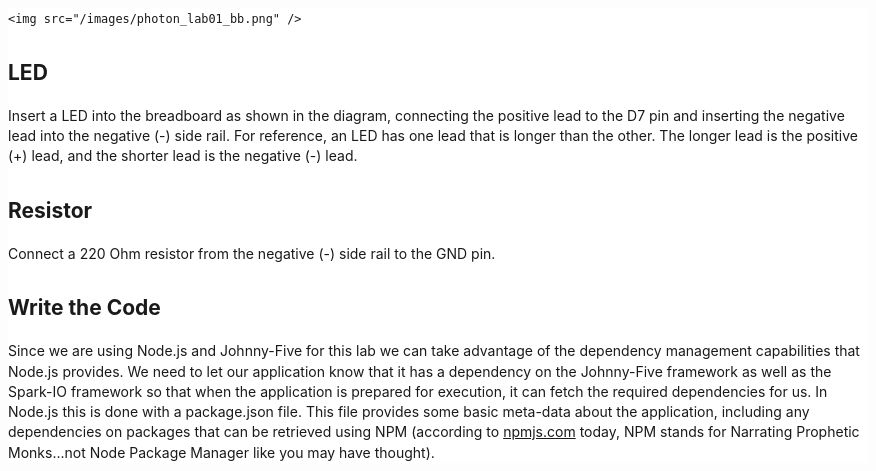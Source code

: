    <img src="/images/photon_lab01_bb.png" />
  </div>
</div>

<script>
$( "#wiring-tabs" ).tabs();
</script>

## LED
Insert a LED into the breadboard as shown in the diagram, connecting the positive lead to the D7 pin and inserting the negative lead into the negative (-) side rail. For reference, an LED has one lead that is longer than the other. The longer lead is the positive (+) lead, and the shorter lead is the negative (-) lead.

## Resistor
Connect a 220 Ohm resistor from the negative (-) side rail to the GND pin.

## Write the Code
Since we are using Node.js and Johnny-Five for this lab we can take advantage of the dependency management capabilities that Node.js provides. We need to let our application know that it has a dependency on the Johnny-Five framework as well as the Spark-IO framework so that when the application is prepared for execution, it can fetch the required dependencies for us. In Node.js this is done with a package.json file. This file provides some basic meta-data about the application, including any dependencies on packages that can be retrieved using NPM (according to [npmjs.com](https://www.npmjs.com) today, NPM stands for Narrating Prophetic Monks...not Node Package Manager like you may have thought).
